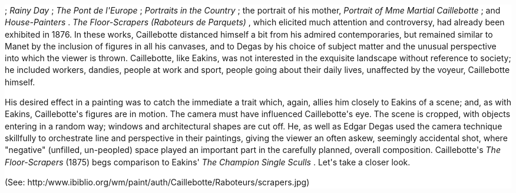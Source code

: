 ;
<i>
Rainy Day
</i>
;
<i>
The Pont de l'Europe
</i>
;
<i>
Portraits in the Country
</i>
; the portrait of his mother,
<i>
Portrait of Mme Martial Caillebotte
</i>
; and
<i>
House-Painters
</i>
.
<i>
The Floor-Scrapers (Raboteurs de Parquets)
</i>
, which elicited much attention and controversy, had already been exhibited in 1876. In these works, Caillebotte distanced himself a bit from his admired contemporaries, but remained similar to Manet by the inclusion of figures in all his canvases, and to Degas by his choice of subject matter and the unusual perspective into which the viewer is thrown. Caillebotte, like Eakins, was not interested in the exquisite landscape without reference to society; he included workers, dandies, people at work and sport, people going about their daily lives, unaffected by the voyeur, Caillebotte himself.
<p>
His desired effect in a painting was to catch the immediate  a trait which, again, allies him closely to Eakins  of a scene; and, as with Eakins, Caillebotte's figures are in motion. The camera must have influenced Caillebotte's eye. The scene is cropped, with objects entering in a random way; windows and architectural shapes are cut off. He, as well as Edgar Degas used the camera technique skillfully to orchestrate line and perspective in their paintings, giving the viewer an often askew, seemingly accidental shot, where "negative" (unfilled, un-peopled) space played an important part in the carefully planned, overall composition. Caillebotte's
<i>
The Floor-Scrapers
</i>
(1875) begs comparison to Eakins'
<i>
The Champion Single Sculls
</i>
.  Let's take a closer look.
</p>
<p>
(See: http:/www.ibiblio.org/wm/paint/auth/Caillebotte/Raboteurs/scrapers.jpg)
